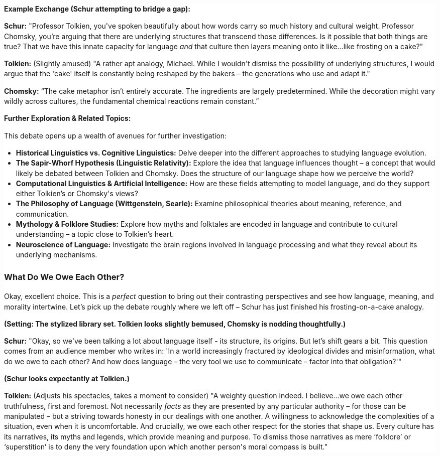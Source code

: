**Example Exchange (Schur attempting to bridge a gap):**

**Schur:** "Professor Tolkien, you've spoken beautifully about how words carry so much history and cultural weight. Professor Chomsky, you’re arguing that there are underlying structures that transcend those differences.  Is it possible that both things are true? That we have this innate capacity for language *and* that culture then layers meaning onto it like…like frosting on a cake?"

**Tolkien:** (Slightly amused) "A rather apt analogy, Michael. While I wouldn't dismiss the possibility of underlying structures, I would argue that the 'cake' itself is constantly being reshaped by the bakers – the generations who use and adapt it."

**Chomsky:** “The cake metaphor isn’t entirely accurate. The ingredients are largely predetermined.  While the decoration might vary wildly across cultures, the fundamental chemical reactions remain constant.”

**Further Exploration & Related Topics:**

This debate opens up a wealth of avenues for further investigation:

*   **Historical Linguistics vs. Cognitive Linguistics:** Delve deeper into the different approaches to studying language evolution.
*   **The Sapir-Whorf Hypothesis (Linguistic Relativity):**  Explore the idea that language influences thought – a concept that would likely be debated between Tolkien and Chomsky. Does the structure of our language shape how we perceive the world?
*   **Computational Linguistics & Artificial Intelligence:** How are these fields attempting to model language, and do they support either Tolkien’s or Chomsky's views?
*   **The Philosophy of Language (Wittgenstein, Searle):**  Examine philosophical theories about meaning, reference, and communication.
*   **Mythology & Folklore Studies:** Explore how myths and folktales are encoded in language and contribute to cultural understanding – a topic close to Tolkien’s heart.
*   **Neuroscience of Language:** Investigate the brain regions involved in language processing and what they reveal about its underlying mechanisms.

### What Do We Owe Each Other?

Okay, excellent choice. This is a *perfect* question to bring out their contrasting perspectives and see how language, meaning, and morality intertwine. Let’s pick up the debate roughly where we left off – Schur has just finished his frosting-on-a-cake analogy.

**(Setting: The stylized library set. Tolkien looks slightly bemused, Chomsky is nodding thoughtfully.)**

**Schur:** "Okay, so we've been talking a lot about language itself - its structure, its origins. But let’s shift gears a bit. This question comes from an audience member who writes in: 'In a world increasingly fractured by ideological divides and misinformation, what do we owe to each other? And how does language – the very tool we use to communicate – factor into that obligation?'"

**(Schur looks expectantly at Tolkien.)**

**Tolkien:** (Adjusts his spectacles, takes a moment to consider) "A weighty question indeed. I believe…we owe each other truthfulness, first and foremost. Not necessarily *facts* as they are presented by any particular authority – for those can be manipulated – but a striving towards honesty in our dealings with one another. A willingness to acknowledge the complexities of a situation, even when it is uncomfortable. And crucially, we owe each other respect for the stories that shape us. Every culture has its narratives, its myths and legends, which provide meaning and purpose. To dismiss those narratives as mere ‘folklore’ or ‘superstition’ is to deny the very foundation upon which another person's moral compass is built."
